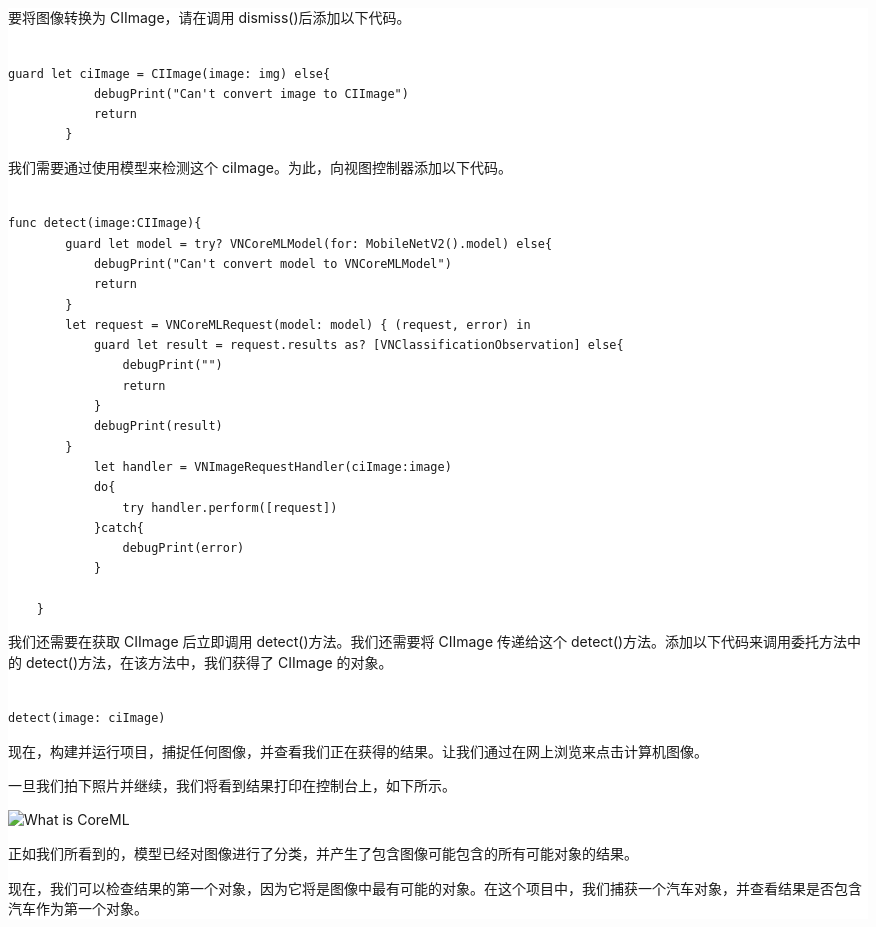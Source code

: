 要将图像转换为 CIImage，请在调用 dismiss()后添加以下代码。

```

guard let ciImage = CIImage(image: img) else{
            debugPrint("Can't convert image to CIImage")
            return
        }

```

我们需要通过使用模型来检测这个 ciImage。为此，向视图控制器添加以下代码。

```

func detect(image:CIImage){
        guard let model = try? VNCoreMLModel(for: MobileNetV2().model) else{
            debugPrint("Can't convert model to VNCoreMLModel")
            return
        }
        let request = VNCoreMLRequest(model: model) { (request, error) in
            guard let result = request.results as? [VNClassificationObservation] else{
                debugPrint("")
                return
            }
            debugPrint(result)
        }
            let handler = VNImageRequestHandler(ciImage:image)
            do{
                try handler.perform([request])
            }catch{
                debugPrint(error)
            }

    }

```

我们还需要在获取 CIImage 后立即调用 detect()方法。我们还需要将 CIImage 传递给这个 detect()方法。添加以下代码来调用委托方法中的 detect()方法，在该方法中，我们获得了 CIImage 的对象。

```

detect(image: ciImage)

```

现在，构建并运行项目，捕捉任何图像，并查看我们正在获得的结果。让我们通过在网上浏览来点击计算机图像。

一旦我们拍下照片并继续，我们将看到结果打印在控制台上，如下所示。

![What is CoreML](../Images/a2eeb4cfe87d316c8e2f09e508879b5e.png)

正如我们所看到的，模型已经对图像进行了分类，并产生了包含图像可能包含的所有可能对象的结果。

现在，我们可以检查结果的第一个对象，因为它将是图像中最有可能的对象。在这个项目中，我们捕获一个汽车对象，并查看结果是否包含汽车作为第一个对象。
